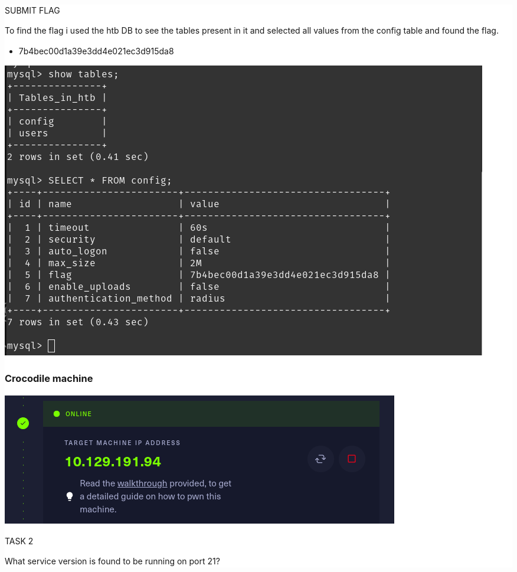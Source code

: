 SUBMIT FLAG

To find the flag i used the htb DB to see the tables present in it and selected all values from the config table and found the flag.

- 7b4bec00d1a39e3dd4e021ec3d915da8

![sqlflag](/assets/img/sqlflag.png)

### Crocodile machine

![crocip](/assets/img/crocip.png)

TASK 2

What service version is found to be running on port 21?

